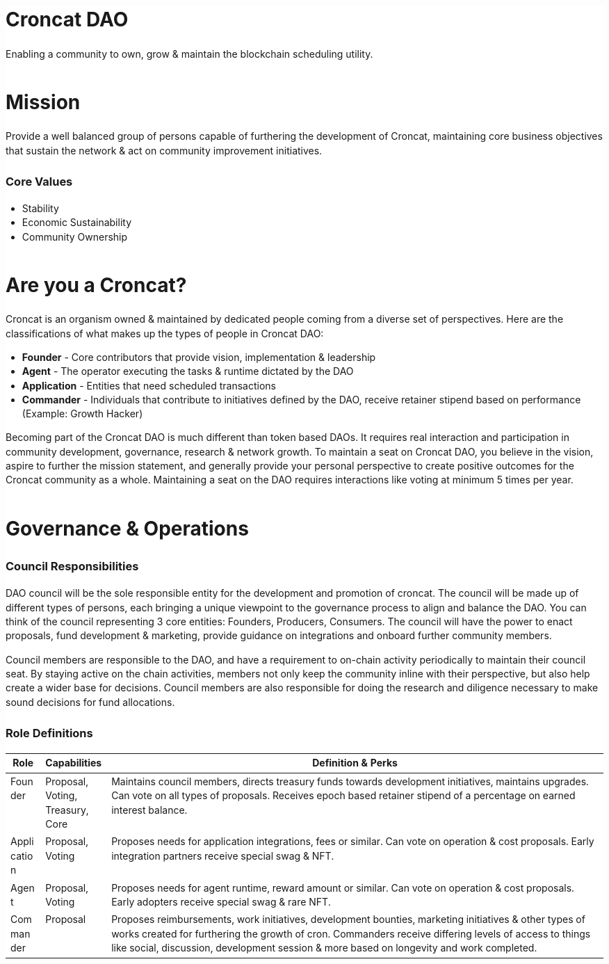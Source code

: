 # Croncat DAO
Enabling a community to own, grow & maintain the blockchain scheduling utility.

# Mission
Provide a well balanced group of persons capable of furthering the development of Croncat, maintaining core business objectives that sustain the network & act on community improvement initiatives.

### Core Values
* Stability
* Economic Sustainability
* Community Ownership

# Are you a Croncat?
Croncat is an organism owned & maintained by dedicated people coming from a diverse set of perspectives. 
Here are the classifications of what makes up the types of people in Croncat DAO:
* **Founder** - Core contributors that provide vision, implementation & leadership
* **Agent** - The operator executing the tasks & runtime dictated by the DAO
* **Application** - Entities that need scheduled transactions
* **Commander** - Individuals that contribute to initiatives defined by the DAO, receive retainer stipend based on performance (Example: Growth Hacker)

Becoming part of the Croncat DAO is much different than token based DAOs. It requires real interaction and participation in community development, governance, research & network growth. To maintain a seat on Croncat DAO, you believe in the vision, aspire to further the mission statement, and generally provide your personal perspective to create positive outcomes for the Croncat community as a whole. Maintaining a seat on the DAO requires interactions like voting at minimum 5 times per year.

# Governance & Operations
### Council Responsibilities
DAO council will be the sole responsible entity for the development and promotion of croncat. The council will be made up of different types of persons, each bringing a unique viewpoint to the governance process to align and balance the DAO. You can think of the council representing 3 core entities: Founders, Producers, Consumers. The council will have the power to enact proposals, fund development & marketing, provide guidance on integrations and onboard further community members.

Council members are responsible to the DAO, and have a requirement to on-chain activity periodically to maintain their council seat. By staying active on the chain activities, members not only keep the community inline with their perspective, but also help create a wider base for decisions. Council members are also responsible for doing the research and diligence necessary to make sound decisions for fund allocations.

### Role Definitions

| Role | Capabilities | Definition & Perks |
|---|---|---|
|Founder|Proposal, Voting, Treasury, Core|Maintains council members, directs treasury funds towards development initiatives, maintains upgrades. Can vote on all types of proposals. Receives epoch based retainer stipend of a percentage on earned interest balance.|
|Application|Proposal, Voting|Proposes needs for application integrations, fees or similar. Can vote on operation & cost proposals. Early integration partners receive special swag & NFT.|
|Agent|Proposal, Voting|Proposes needs for agent runtime, reward amount or similar. Can vote on operation & cost proposals. Early adopters receive special swag & rare NFT.|
|Commander|Proposal|Proposes reimbursements, work initiatives, development bounties, marketing initiatives & other types of works created for furthering the growth of cron. Commanders receive differing levels of access to things like social, discussion, development session & more based on longevity and work completed.|
